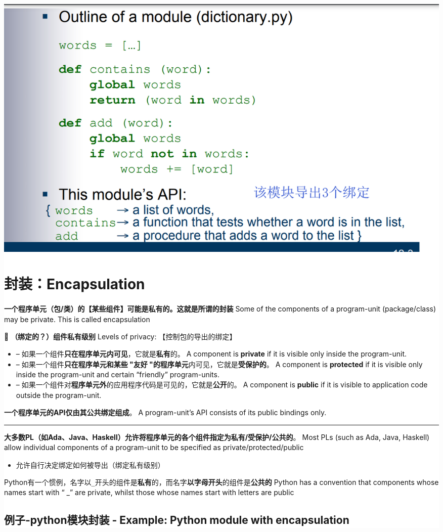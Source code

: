 ![](/static/2021-05-09-00-26-44.png)

# 封装：Encapsulation

**一个程序单元（包/类）的【某些组件】可能是私有的。这就是所谓的封装** Some of the components of a program-unit (package/class) may be private. This is called encapsulation

:orange: **（绑定的？）组件私有级别** Levels of privacy: 【控制包的导出的绑定】

* – 如果一个组件**只在程序单元内可见**，它就是**私有**的。 A component is **private** if it is visible only inside the program-unit.
* – 如果一个组件**只在程序单元和某些 "友好 "的程序单元**内可见，它就是**受保护的**。 A component is **protected** if it is visible only inside the program-unit and certain “friendly” program-units.
* – 如果一个组件对**程序单元外**的应用程序代码是可见的，它就是**公开**的。 A component is **public** if it is visible to application code outside the program-unit.

**一个程序单元的API仅由其公共绑定组成**。 A program-unit’s API consists of its public bindings only.

---

**大多数PL（如Ada、Java、Haskell）允许将程序单元的各个组件指定为私有/受保护/公共的**。 Most PLs (such as Ada, Java, Haskell) allow individual components of a program-unit to be specified as private/protected/public

* 允许自行决定绑定如何被导出（绑定私有级别）

Python有一个惯例，名字以`_`开头的组件是**私有**的，而名字**以字母开头**的组件是**公共的** Python has a convention that components whose names start with “ _” are private, whilst those whose names start with letters are public

## 例子-python模块封装 - Example: Python module with encapsulation
